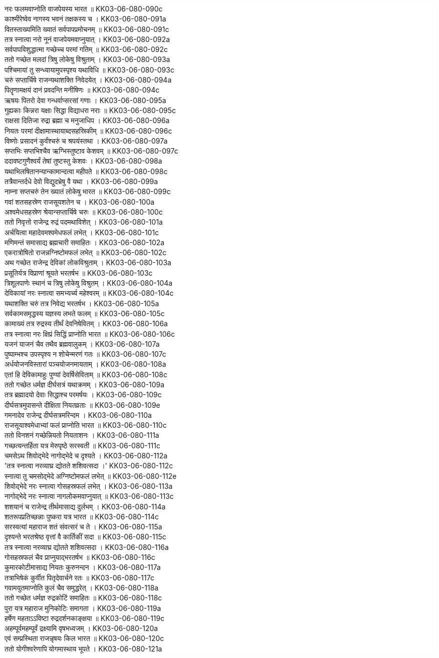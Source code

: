 नरः फलमवाप्नोति वाजपेयस्य भारत ॥	KK03-06-080-090c  
काश्मीरेष्वेव नागस्य भवनं तक्षकस्य च ।	KK03-06-080-091a  
वितस्ताख्यमिति ख्यातं सर्वपापप्रमोचनम् ॥	KK03-06-080-091c  
तत्र स्नात्वा नरो नूनं वाजपेयमवाप्नुयात् ।	KK03-06-080-092a  
सर्वपापविशुद्धात्मा गच्छेच्च परमां गतिम् ॥	KK03-06-080-092c  
ततो गच्छेत मलदां त्रिषु लोकेषु विश्रुताम् ।	KK03-06-080-093a  
पश्चिमायां तु सन्ध्यायामुपस्पृश्य यथाविधि ॥	KK03-06-080-093c  
चरुं सप्तार्चिषे राजन्यथाशक्ति निवेदयेत् ।	KK03-06-080-094a  
पितॄणामक्षयं दानं प्रवदन्ति मनीषिणः ॥	KK03-06-080-094c  
ऋषयः पितरो देवा गन्धर्वाप्सरसां गणाः ।	KK03-06-080-095a  
गुह्यकाः किन्नरा यक्षाः सिद्धा विद्याधरा नराः ॥	KK03-06-080-095c  
राक्षसा दितिजा रुद्रा ब्रह्मा च मनुजाधिप ।	KK03-06-080-096a  
नियतः परमां दीक्षामास्थायाब्दसहस्रिकीम् ॥	KK03-06-080-096c  
विष्णोः प्रसादनं कुर्वंश्चरुं च श्रपयंस्तथा ।	KK03-06-080-097a  
सप्तभिः सप्तभिश्चैव ऋग्भिस्तुष्टाव केशवम् ॥	KK03-06-080-097c  
ददावष्टगुणैश्वर्यं तेषां तुष्टस्तु केशवः ।	KK03-06-080-098a  
यथाभिलषितानन्यान्कामान्दत्वा महीपते ॥	KK03-06-080-098c  
तत्रैवान्तर्दधे देवो विद्युदभ्रेषु वै यथा ।	KK03-06-080-099a  
नाम्ना सप्तचरुं तेन ख्यातं लोकेषु भारत ॥	KK03-06-080-099c  
गवां शतसहस्रेण राजसूयशतेन च ।	KK03-06-080-100a  
अश्वमेधसहस्रेण श्रेयान्सप्तार्चिषे चरुः ॥	KK03-06-080-100c  
ततो निवृत्तो राजेन्द्र रुद्रं पदमथाविशेत् ।	KK03-06-080-101a  
अर्चयित्वा महादेवमश्वमेधफलं लभेत् ।	KK03-06-080-101c  
मणिमन्तं समासाद्य ब्रह्मचारी समाहितः ।	KK03-06-080-102a  
एकरात्रोषितो राजन्नग्निष्टोमफलं लभेत् ॥	KK03-06-080-102c  
अथ गच्छेत राजेन्द्र देविकां लोकविश्रुताम् ।	KK03-06-080-103a  
प्रसूतिर्यत्र विप्राणां श्रूयते भरतर्षभ ॥	KK03-06-080-103c  
त्रिशूलपाणेः स्थानं च त्रिषु लोकेषु विश्रुतम् ।	KK03-06-080-104a  
देविकायां नरः स्नात्वा समभ्यर्च्य महेश्वरम् ॥	KK03-06-080-104c  
यथाशक्ति चरुं तत्र निवेद्य भरतर्षभ ।	KK03-06-080-105a  
सर्वकामसमृद्धस्य यज्ञस्य लभते फलम् ॥	KK03-06-080-105c  
कामाख्यं तत्र रुद्रस्य तीर्थं देवनिषेवितम् ।	KK03-06-080-106a  
तत्र स्नात्वा नरः क्षिप्रं सिद्धिं प्राप्नोति भारत ॥	KK03-06-080-106c  
यजनं याजनं चैव तथैव ब्रह्मवालुकम् ।	KK03-06-080-107a  
पुष्पाम्भश्च उपस्पृश्य न शोचेन्मरणं गतः ॥	KK03-06-080-107c  
अर्धयोजनविस्तारां पञ्चयोजनमायताम् ।	KK03-06-080-108a  
एतां हि देविकामाहुः पुण्यां देवर्षिसेविताम् ॥	KK03-06-080-108c  
ततो गच्छेत धर्मज्ञ दीर्घसत्रं यथाक्रमम् ।	KK03-06-080-109a  
तत्र ब्रह्मादयो देवाः सिद्धाश्च परमर्षयः ।	KK03-06-080-109c  
दीर्घसत्रमुपासन्ते दीक्षिता नियतव्रताः ॥	KK03-06-080-109e  
गमनादेव राजेन्द्र दीर्घसत्रमरिन्दम ।	KK03-06-080-110a  
राजसूयाश्वमेधाभ्यां फलं प्राप्नोति भारत ॥	KK03-06-080-110c  
ततो विनशनं गच्छेन्नियतो नियताशनः ।	KK03-06-080-111a  
गच्छत्यन्तर्हिता यत्र मेरुपृष्ठे सरस्वती ॥	KK03-06-080-111c  
चमसेऽथ शिवोद्भेदे नागोद्भेदे च दृश्यते ।	KK03-06-080-112a  
\'तत्र स्नात्वा नरव्याघ्र द्योतते शशिवत्सदा ।\'	KK03-06-080-112c  
स्नात्वा तु चमसोद्भेदे अग्निष्टोमफलं लभेत् ॥	KK03-06-080-112e  
शिवोद्भेदे नरः स्नात्वा गोसहस्रफलं लभेत् ।	KK03-06-080-113a  
नागोद्भेदे नरः स्नात्वा नागलोकमवाप्नुयात् ॥	KK03-06-080-113c  
शशयानं च राजेन्द्र तीर्थमासाद्य दुर्लभम् ।	KK03-06-080-114a  
शतरूपप्रतिच्छन्नाः पुष्करा यत्र भारत ॥	KK03-06-080-114c  
सरस्वत्यां महाराज शतं संवत्सरं च ते ।	KK03-06-080-115a  
दृश्यन्ते भरतश्रेष्ठ वृत्तां वै कार्तिकीं सदा ॥	KK03-06-080-115c  
तत्र स्नात्वा नरव्याघ्र द्योतते शशिवत्सदा ।	KK03-06-080-116a  
गोसहस्रफलं चैव प्राप्नुयाद्भरतर्षभ ॥	KK03-06-080-116c  
कुमारकोटीमासाद्य नियतः कुरुनन्दन ।	KK03-06-080-117a  
तत्राभिषेकं कुर्वीत पितृदेवार्चने रतः ॥	KK03-06-080-117c  
गवामयुतमाप्नोति कुलं चैव समुद्धरेत् ।	KK03-06-080-118a  
ततो गच्छेत धर्मज्ञ रुद्रकोटिं समाहितः ॥	KK03-06-080-118c  
पुरा यत्र महाराज मुनिकोटिः समागता ।	KK03-06-080-119a  
हर्षेण महताऽऽविष्टा रुद्रदर्शनकाङ्क्षया ॥	KK03-06-080-119c  
अहम्पूर्वमहम्पूर्वं द्रक्ष्यामि वृषभध्वजम् ।	KK03-06-080-120a  
एवं सम्प्रस्थिता राजन्नृषयः किल भारत ॥	KK03-06-080-120c  
ततो योगीश्वरेणापि योगमास्थाय भूपते ।	KK03-06-080-121a  